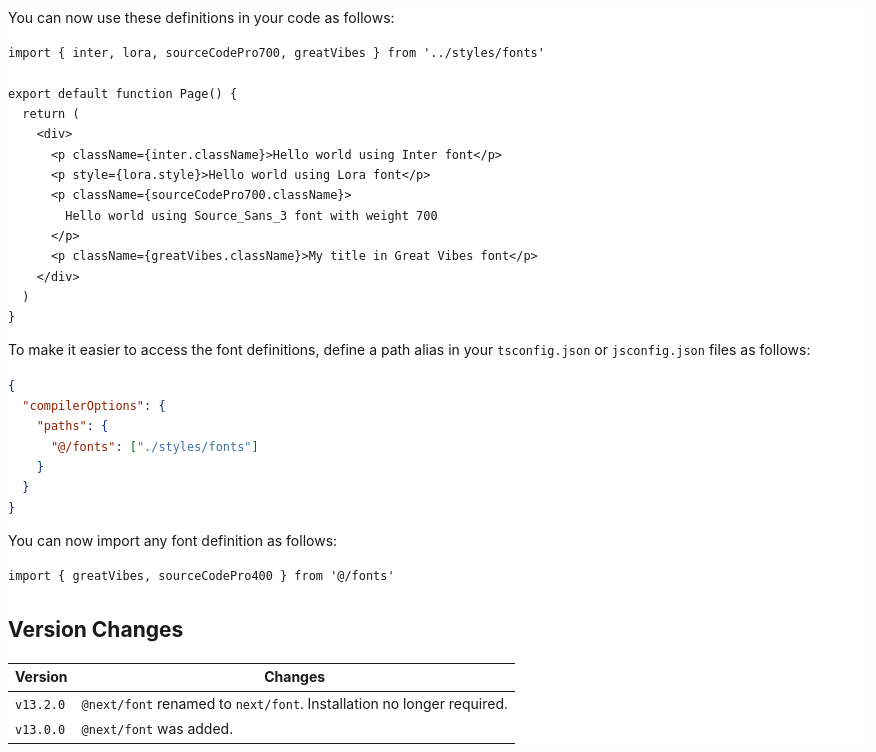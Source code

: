 You can now use these definitions in your code as follows:

```tsx
import { inter, lora, sourceCodePro700, greatVibes } from '../styles/fonts'

export default function Page() {
  return (
    <div>
      <p className={inter.className}>Hello world using Inter font</p>
      <p style={lora.style}>Hello world using Lora font</p>
      <p className={sourceCodePro700.className}>
        Hello world using Source_Sans_3 font with weight 700
      </p>
      <p className={greatVibes.className}>My title in Great Vibes font</p>
    </div>
  )
}
```

To make it easier to access the font definitions, define a path alias in your `tsconfig.json` or `jsconfig.json` files as follows:

```json
{
  "compilerOptions": {
    "paths": {
      "@/fonts": ["./styles/fonts"]
    }
  }
}
```

You can now import any font definition as follows:

```tsx
import { greatVibes, sourceCodePro400 } from '@/fonts'
```

## Version Changes

| Version   | Changes                                                               |
| --------- | --------------------------------------------------------------------- |
| `v13.2.0` | `@next/font` renamed to `next/font`. Installation no longer required. |
| `v13.0.0` | `@next/font` was added.                                               |